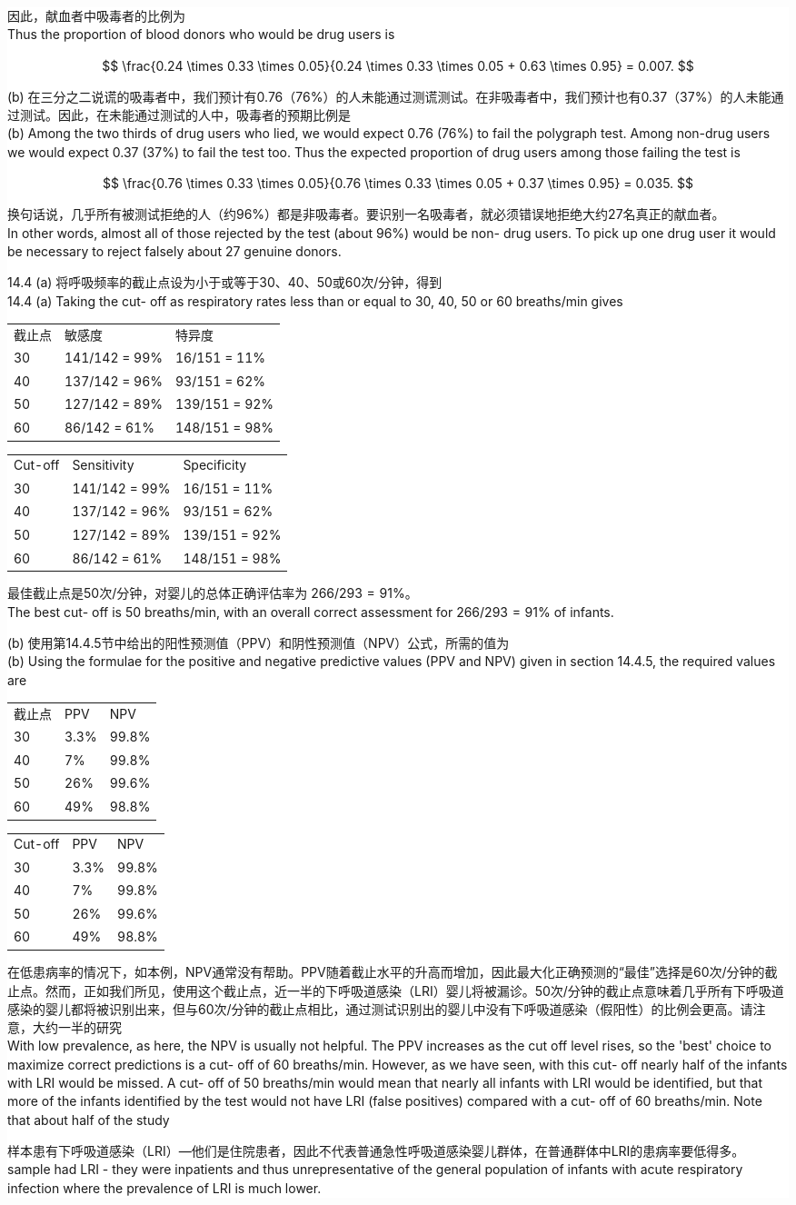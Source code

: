 因此，献血者中吸毒者的比例为  
Thus the proportion of blood donors who would be drug users is  

$$
\frac{0.24 \times 0.33 \times 0.05}{0.24 \times 0.33 \times 0.05 + 0.63 \times 0.95} = 0.007.
$$  

(b) 在三分之二说谎的吸毒者中，我们预计有0.76（76%）的人未能通过测谎测试。在非吸毒者中，我们预计也有0.37（37%）的人未能通过测试。因此，在未能通过测试的人中，吸毒者的预期比例是  
(b) Among the two thirds of drug users who lied, we would expect 0.76 (76%) to fail the polygraph test. Among non-drug users we would expect 0.37 (37%) to fail the test too. Thus the expected proportion of drug users among those failing the test is  

$$
\frac{0.76 \times 0.33 \times 0.05}{0.76 \times 0.33 \times 0.05 + 0.37 \times 0.95} = 0.035.
$$  

换句话说，几乎所有被测试拒绝的人（约96%）都是非吸毒者。要识别一名吸毒者，就必须错误地拒绝大约27名真正的献血者。  
In other words, almost all of those rejected by the test (about 96%) would be non- drug users. To pick up one drug user it would be necessary to reject falsely about 27 genuine donors.  

14.4 (a) 将呼吸频率的截止点设为小于或等于30、40、50或60次/分钟，得到  
14.4 (a) Taking the cut- off as respiratory rates less than or equal to 30, 40, 50 or 60 breaths/min gives  

<table><tr><td>截止点</td><td>敏感度</td><td>特异度</td></tr><tr><td>30</td><td>141/142 = 99%</td><td>16/151 = 11%</td></tr><tr><td>40</td><td>137/142 = 96%</td><td>93/151 = 62%</td></tr><tr><td>50</td><td>127/142 = 89%</td><td>139/151 = 92%</td></tr><tr><td>60</td><td>86/142 = 61%</td><td>148/151 = 98%</td></tr></table>  
<table><tr><td>Cut-off</td><td>Sensitivity</td><td>Specificity</td></tr><tr><td>30</td><td>141/142 = 99%</td><td>16/151 = 11%</td></tr><tr><td>40</td><td>137/142 = 96%</td><td>93/151 = 62%</td></tr><tr><td>50</td><td>127/142 = 89%</td><td>139/151 = 92%</td></tr><tr><td>60</td><td>86/142 = 61%</td><td>148/151 = 98%</td></tr></table>  

最佳截止点是50次/分钟，对婴儿的总体正确评估率为 $266 / 293 = 91\%$。  
The best cut- off is 50 breaths/min, with an overall correct assessment for  $266 / 293 = 91\%$  of infants.  

(b) 使用第14.4.5节中给出的阳性预测值（PPV）和阴性预测值（NPV）公式，所需的值为  
(b) Using the formulae for the positive and negative predictive values (PPV and NPV) given in section 14.4.5, the required values are  

<table><tr><td>截止点</td><td>PPV</td><td>NPV</td></tr><tr><td>30</td><td>3.3%</td><td>99.8%</td></tr><tr><td>40</td><td>7%</td><td>99.8%</td></tr><tr><td>50</td><td>26%</td><td>99.6%</td></tr><tr><td>60</td><td>49%</td><td>98.8%</td></tr></table>  
<table><tr><td>Cut-off</td><td>PPV</td><td>NPV</td></tr><tr><td>30</td><td>3.3%</td><td>99.8%</td></tr><tr><td>40</td><td>7%</td><td>99.8%</td></tr><tr><td>50</td><td>26%</td><td>99.6%</td></tr><tr><td>60</td><td>49%</td><td>98.8%</td></tr></table>  

在低患病率的情况下，如本例，NPV通常没有帮助。PPV随着截止水平的升高而增加，因此最大化正确预测的“最佳”选择是60次/分钟的截止点。然而，正如我们所见，使用这个截止点，近一半的下呼吸道感染（LRI）婴儿将被漏诊。50次/分钟的截止点意味着几乎所有下呼吸道感染的婴儿都将被识别出来，但与60次/分钟的截止点相比，通过测试识别出的婴儿中没有下呼吸道感染（假阳性）的比例会更高。请注意，大约一半的研究  
With low prevalence, as here, the NPV is usually not helpful. The PPV increases as the cut off level rises, so the 'best' choice to maximize correct predictions is a cut- off of 60 breaths/min. However, as we have seen, with this cut- off nearly half of the infants with LRI would be missed. A cut- off of 50 breaths/min would mean that nearly all infants with LRI would be identified, but that more of the infants identified by the test would not have LRI (false positives) compared with a cut- off of 60 breaths/min. Note that about half of the study  

样本患有下呼吸道感染（LRI）—他们是住院患者，因此不代表普通急性呼吸道感染婴儿群体，在普通群体中LRI的患病率要低得多。  
sample had LRI - they were inpatients and thus unrepresentative of the general population of infants with acute respiratory infection where the prevalence of LRI is much lower.  

